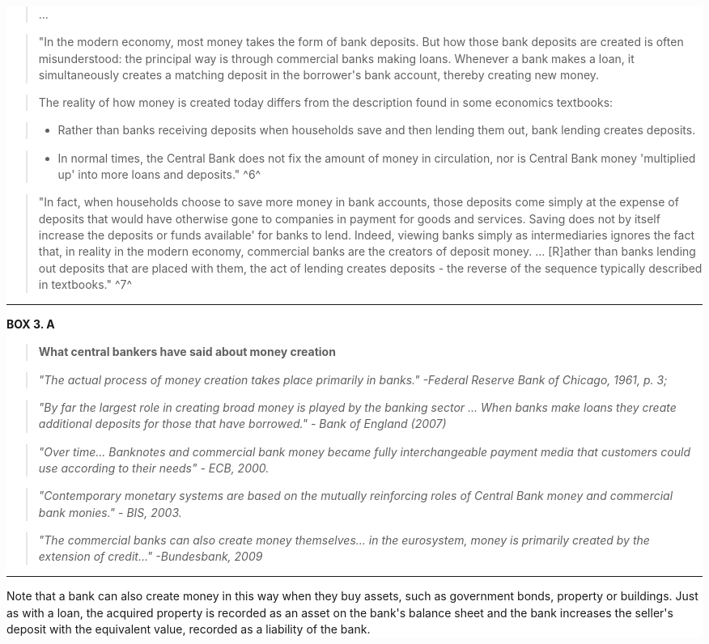 > ...

> "In the modern economy, most money takes the form of bank deposits. But
how those bank deposits are created is often misunderstood: the
principal way is through commercial banks making loans. Whenever a bank
makes a loan, it simultaneously creates a matching deposit in the
borrower's bank account, thereby creating new money.

> The reality of how money is created today differs from the description
found in some economics textbooks:

> * Rather than banks receiving deposits when households save and then
lending them out, bank lending creates deposits.

> * In normal times, the Central Bank does not fix the amount of money in
circulation, nor is Central Bank money 'multiplied up' into more loans
and deposits." ^6^

> "In fact, when households choose to save more money in bank accounts,
those deposits come simply at the expense of deposits that would have
otherwise gone to companies in payment for goods and services. Saving
does not by itself increase the deposits or funds available' for banks
to lend. Indeed, viewing banks simply as intermediaries ignores the fact
that, in reality in the modern economy, commercial banks are the
creators of deposit money. ... \[R]ather than banks lending out deposits that are placed with them,
the act of lending creates deposits - the reverse of the sequence
typically described in textbooks." ^7^

----

**BOX 3. A**

> **What central bankers have said about money creation**

> _"The actual process of money creation takes place primarily in banks."
-Federal Reserve Bank of Chicago, 1961, p. 3;_

> _"By far the largest role in creating broad money is played by the
banking sector ... When banks make loans they create additional deposits
for those that have borrowed." - Bank of England (2007)_

> _"Over time... Banknotes and commercial bank money became fully
interchangeable payment media that customers could use according to
their needs" - ECB, 2000._

> _"Contemporary monetary systems are based on the mutually reinforcing
roles of Central Bank money and commercial bank monies." - BIS, 2003._

> _"The commercial banks can also create money themselves... in the
eurosystem, money is primarily created by the extension of credit..."
-Bundesbank, 2009_

---- 


Note that a bank can also create money in this way when they buy assets,
such as government bonds, property or buildings. Just as with a loan,
the acquired property is recorded as an asset on the bank's balance
sheet and the bank increases the seller's deposit with the equivalent
value, recorded as a liability of the bank.
